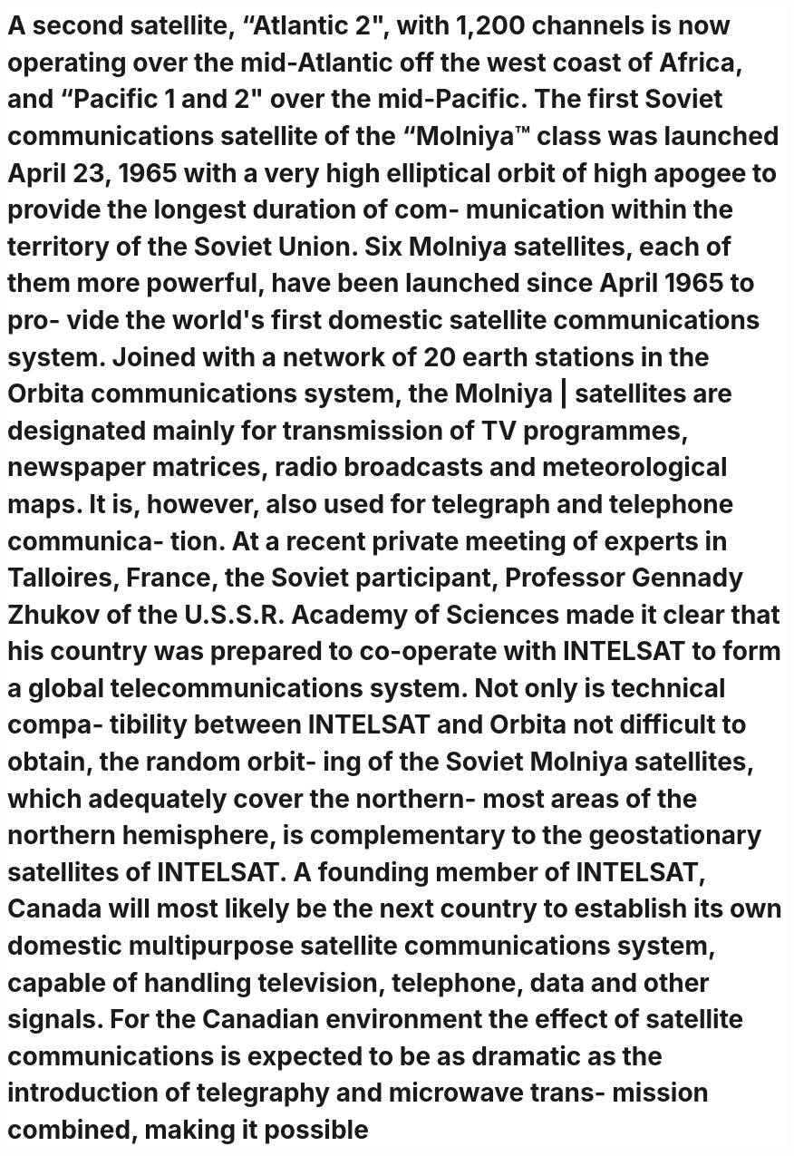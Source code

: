 A second satellite, “Atlantic 2", with 
1,200 channels is now operating over 
the mid-Atlantic off the west coast of 
Africa, and “Pacific 1 and 2" over the 
mid-Pacific. 
The first Soviet communications 
satellite of the “Molniya™ class was 
launched April 23, 1965 with a very 
high elliptical orbit of high apogee to 
provide the longest duration of com- 
munication within the territory of the 
Soviet Union. Six Molniya satellites, 
each of them more powerful, have 
been launched since April 1965 to pro- 
vide the world's first domestic satellite 
communications system. 
Joined with a network of 20 earth 
stations in the Orbita communications 
system, the Molniya | satellites are 
designated mainly for transmission of 
TV programmes, newspaper matrices, 
radio broadcasts and meteorological 
maps. It is, however, also used for 
telegraph and telephone communica- 
tion. 
At a recent private meeting of 
experts in Talloires, France, the Soviet 
participant, Professor Gennady Zhukov 
of the U.S.S.R. Academy of Sciences 
made it clear that his country was 
prepared to co-operate with INTELSAT 
to form a global telecommunications 
system. Not only is technical compa- 
tibility between INTELSAT and Orbita 
not difficult to obtain, the random orbit- 
ing of the Soviet Molniya satellites, 
which adequately cover the northern- 
most areas of the northern hemisphere, 
is complementary to the geostationary 
satellites of INTELSAT. 
A founding member of INTELSAT, 
Canada will most likely be the next 
country to establish its own domestic 
multipurpose satellite communications 
system, capable of handling television, 
telephone, data and other signals. For 
the Canadian environment the effect 
of satellite communications is expected 
to be as dramatic as the introduction 
of telegraphy and microwave trans- 
mission combined, making it possible 
= 
  